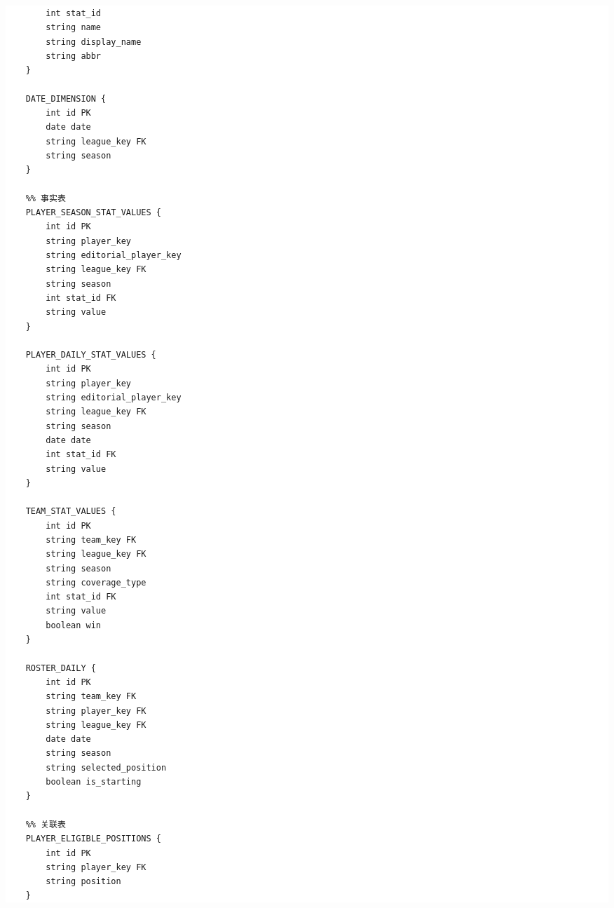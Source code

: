 ```mermaid
        int stat_id
        string name
        string display_name
        string abbr
    }
    
    DATE_DIMENSION {
        int id PK
        date date
        string league_key FK
        string season
    }
    
    %% 事实表
    PLAYER_SEASON_STAT_VALUES {
        int id PK
        string player_key
        string editorial_player_key
        string league_key FK
        string season
        int stat_id FK
        string value
    }
    
    PLAYER_DAILY_STAT_VALUES {
        int id PK
        string player_key
        string editorial_player_key
        string league_key FK
        string season
        date date
        int stat_id FK
        string value
    }
    
    TEAM_STAT_VALUES {
        int id PK
        string team_key FK
        string league_key FK
        string season
        string coverage_type
        int stat_id FK
        string value
        boolean win
    }
    
    ROSTER_DAILY {
        int id PK
        string team_key FK
        string player_key FK
        string league_key FK
        date date
        string season
        string selected_position
        boolean is_starting
    }
    
    %% 关联表
    PLAYER_ELIGIBLE_POSITIONS {
        int id PK
        string player_key FK
        string position
    }
```